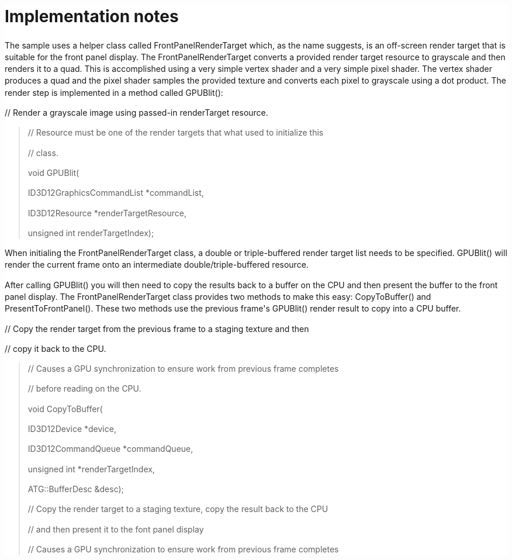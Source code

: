 # Implementation notes

The sample uses a helper class called FrontPanelRenderTarget which, as
the name suggests, is an off-screen render target that is suitable for
the front panel display. The FrontPanelRenderTarget converts a provided
render target resource to grayscale and then renders it to a quad. This
is accomplished using a very simple vertex shader and a very simple
pixel shader. The vertex shader produces a quad and the pixel shader
samples the provided texture and converts each pixel to grayscale using
a dot product. The render step is implemented in a method called
GPUBlit():

// Render a grayscale image using passed-in renderTarget resource.

> // Resource must be one of the render targets that what used to
> initialize this
>
> // class.
>
> void GPUBlit(
>
> ID3D12GraphicsCommandList \*commandList,
>
> ID3D12Resource \*renderTargetResource,
>
> unsigned int renderTargetIndex);

When initialing the FrontPanelRenderTarget class, a double or
triple-buffered render target list needs to be specified. GPUBlit() will
render the current frame onto an intermediate double/triple-buffered
resource.

After calling GPUBlit() you will then need to copy the results back to a
buffer on the CPU and then present the buffer to the front panel
display. The FrontPanelRenderTarget class provides two methods to make
this easy: CopyToBuffer() and PresentToFrontPanel(). These two methods
use the previous frame's GPUBlit() render result to copy into a CPU
buffer.

// Copy the render target from the previous frame to a staging texture
and then

// copy it back to the CPU.

> // Causes a GPU synchronization to ensure work from previous frame
> completes
>
> // before reading on the CPU.
>
> void CopyToBuffer(
>
> ID3D12Device \*device,
>
> ID3D12CommandQueue \*commandQueue,
>
> unsigned int \*renderTargetIndex,
>
> ATG::BufferDesc &desc);
>
> // Copy the render target to a staging texture, copy the result back
> to the CPU
>
> // and then present it to the font panel display
>
> // Causes a GPU synchronization to ensure work from previous frame
> completes